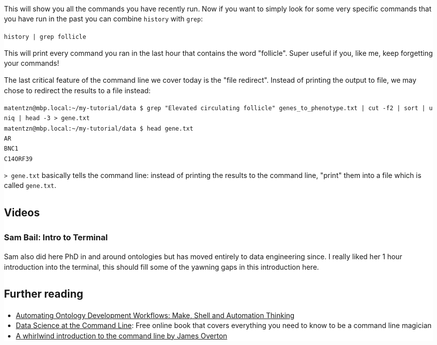 This will show you all the commands you have recently run. Now if you want to simply look for some very specific commands that you have run in the past you can combine `history` with `grep`:

```console
history | grep follicle
```

This will print every command you ran in the last hour that contains the word "follicle". Super useful if you, like me, keep forgetting your commands!

The last critical feature of the command line we cover today is the "file redirect". Instead of printing the output to file, we may chose to redirect the results to a file instead:

```console
matentzn@mbp.local:~/my-tutorial/data $ grep "Elevated circulating follicle" genes_to_phenotype.txt | cut -f2 | sort | uniq | head -3 > gene.txt
matentzn@mbp.local:~/my-tutorial/data $ head gene.txt
AR
BNC1
C14ORF39
```

`> gene.txt` basically tells the command line: instead of printing the results to the command line, "print" them into a file which is called `gene.txt`.

<a id="videos"></a>

## Videos

### Sam Bail: Intro to Terminal

Sam also did here PhD in and around ontologies but has moved entirely to data engineering since. I really liked her 1 hour introduction into the terminal, this should fill some of the yawning gaps in this introduction here.

<iframe width="560" height="315" src="https://www.youtube.com/embed/sqN0bFWrS6Q" title="YouTube video player" frameborder="0" allow="accelerometer; autoplay; clipboard-write; encrypted-media; gyroscope; picture-in-picture" allowfullscreen></iframe>

<a id="further"></a>

## Further reading

- [Automating Ontology Development Workflows: Make, Shell and Automation Thinking](../lesson/automating-ontology-workflows.md)
- [Data Science at the Command Line](https://datascienceatthecommandline.com/2e/index.html): Free online book that covers everything you need to know to be a command line magician
- [A whirlwind introduction to the command line by James Overton](https://github.com/jamesaoverton/command-line)
